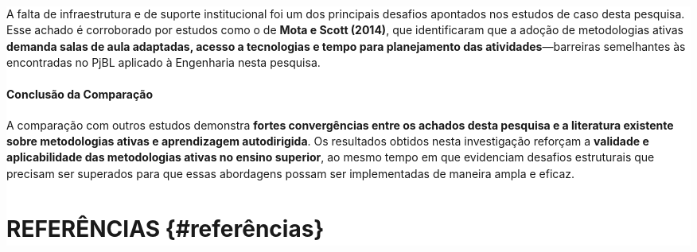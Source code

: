 A falta de infraestrutura e de suporte institucional foi um dos principais desafios apontados nos estudos de caso desta pesquisa. Esse achado é corroborado por estudos como o de **Mota e Scott (2014)**, que identificaram que a adoção de metodologias ativas **demanda salas de aula adaptadas, acesso a tecnologias e tempo para planejamento das atividades**—barreiras semelhantes às encontradas no PjBL aplicado à Engenharia nesta pesquisa.

#### **Conclusão da Comparação**

A comparação com outros estudos demonstra **fortes convergências entre os achados desta pesquisa e a literatura existente sobre metodologias ativas e aprendizagem autodirigida**. Os resultados obtidos nesta investigação reforçam a **validade e aplicabilidade das metodologias ativas no ensino superior**, ao mesmo tempo em que evidenciam desafios estruturais que precisam ser superados para que essas abordagens possam ser implementadas de maneira ampla e eficaz.

# REFERÊNCIAS {#referências}


